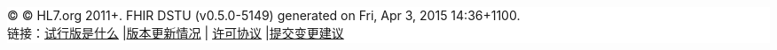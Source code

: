 

&copy; © HL7.org 2011+. FHIR DSTU (v0.5.0-5149) generated on Fri, Apr 3, 2015 14:36+1100\.  
  链接：[试行版是什么](http://hl7.org/implement/standards/fhir/dstu.html) |[版本更新情况](http://hl7.org/implement/standards/fhir/history.html) | [许可协议](http://hl7.org/implement/standards/fhir/license.html) |[提交变更建议](http://gforge.hl7.org/gf/project/fhir/tracker/?action=TrackerItemAdd&tracker_id=677)

